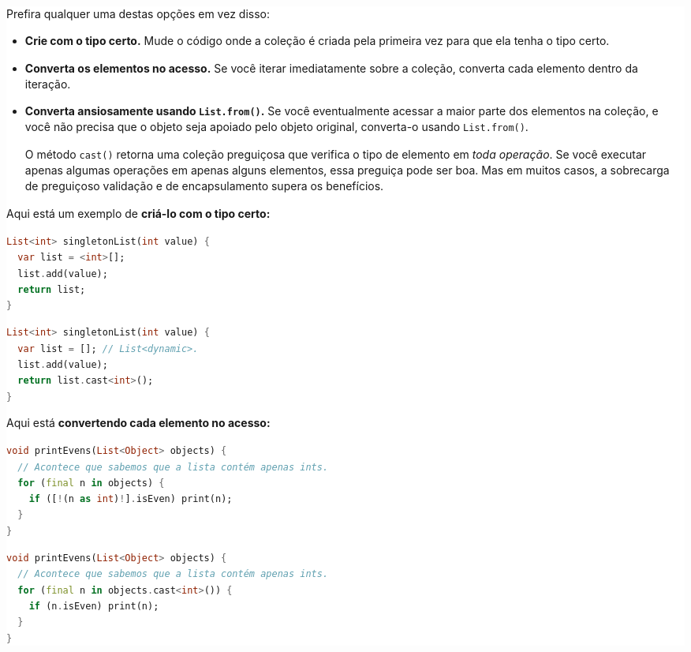 Prefira qualquer uma destas opções em vez disso:

*   **Crie com o tipo certo.** Mude o código onde a coleção é
    criada pela primeira vez para que ela tenha o tipo certo.

*   **Converta os elementos no acesso.** Se você iterar imediatamente sobre a
    coleção, converta cada elemento dentro da iteração.

*   **Converta ansiosamente usando `List.from()`.** Se você eventualmente acessar a maior parte
    dos elementos na coleção, e você não precisa que o objeto seja apoiado
    pelo objeto original, converta-o usando `List.from()`.

    O método `cast()` retorna uma coleção preguiçosa que verifica o tipo de elemento
    em *toda operação*. Se você executar apenas algumas operações em apenas alguns
    elementos, essa preguiça pode ser boa. Mas em muitos casos, a sobrecarga de preguiçoso
    validação e de encapsulamento supera os benefícios.

Aqui está um exemplo de **criá-lo com o tipo certo:**

<?code-excerpt "usage_good.dart (cast-at-create)"?>
```dart tag=good
List<int> singletonList(int value) {
  var list = <int>[];
  list.add(value);
  return list;
}
```

<?code-excerpt "usage_bad.dart (cast-at-create)"?>
```dart tag=bad
List<int> singletonList(int value) {
  var list = []; // List<dynamic>.
  list.add(value);
  return list.cast<int>();
}
```

Aqui está **convertendo cada elemento no acesso:**

<?code-excerpt "usage_good.dart (cast-iterate)" replace="/\(n as int\)/[!$&!]/g"?>
```dart tag=good
void printEvens(List<Object> objects) {
  // Acontece que sabemos que a lista contém apenas ints.
  for (final n in objects) {
    if ([!(n as int)!].isEven) print(n);
  }
}
```

<?code-excerpt "usage_bad.dart (cast-iterate)"?>
```dart tag=bad
void printEvens(List<Object> objects) {
  // Acontece que sabemos que a lista contém apenas ints.
  for (final n in objects.cast<int>()) {
    if (n.isEven) print(n);
  }
}
```


[desencorajado]: /effective-dart/style#dont-explicitly-name-libraries
[package guide]: /tools/pub/package-layout
[can't be type promoted]: /tools/non-promotion-reasons
[private]: /effective-dart/design#prefer-making-declarations-private
[final]: /effective-dart/design#prefer-making-fields-and-top-level-variables-final
[null-check pattern]: /language/pattern-types#null-check
[`final`]: /effective-dart/usage#do-follow-a-consistent-rule-for-var-and-final-on-local-variables
[use `!`]: /null-safety/understanding-null-safety#non-null-assertion-operator
[spread]: /language/collections#spread-operators
[control]: /language/collections#control-flow-operators
[iterable]: {{site.dart-api}}/dart-core/Iterable-class.html
[where-type]: {{site.dart-api}}/dart-core/Iterable/whereType.html
[list-from]: {{site.dart-api}}/dart-core/List/List.from.html
[then]: {{site.dart-api}}/dart-async/Future/then.html
[pokemon]: https://blog.codinghorror.com/new-programming-jargon/
[Error]: {{site.dart-api}}/dart-core/Error-class.html
[StackOverflowError]: {{site.dart-api}}/dart-core/StackOverflowError-class.html
[OutOfMemoryError]: {{site.dart-api}}/dart-core/OutOfMemoryError-class.html
[ArgumentError]: {{site.dart-api}}/dart-core/ArgumentError-class.html
[AssertionError]: {{site.dart-api}}/dart-core/AssertionError-class.html
[Exception]: {{site.dart-api}}/dart-core/Exception-class.html